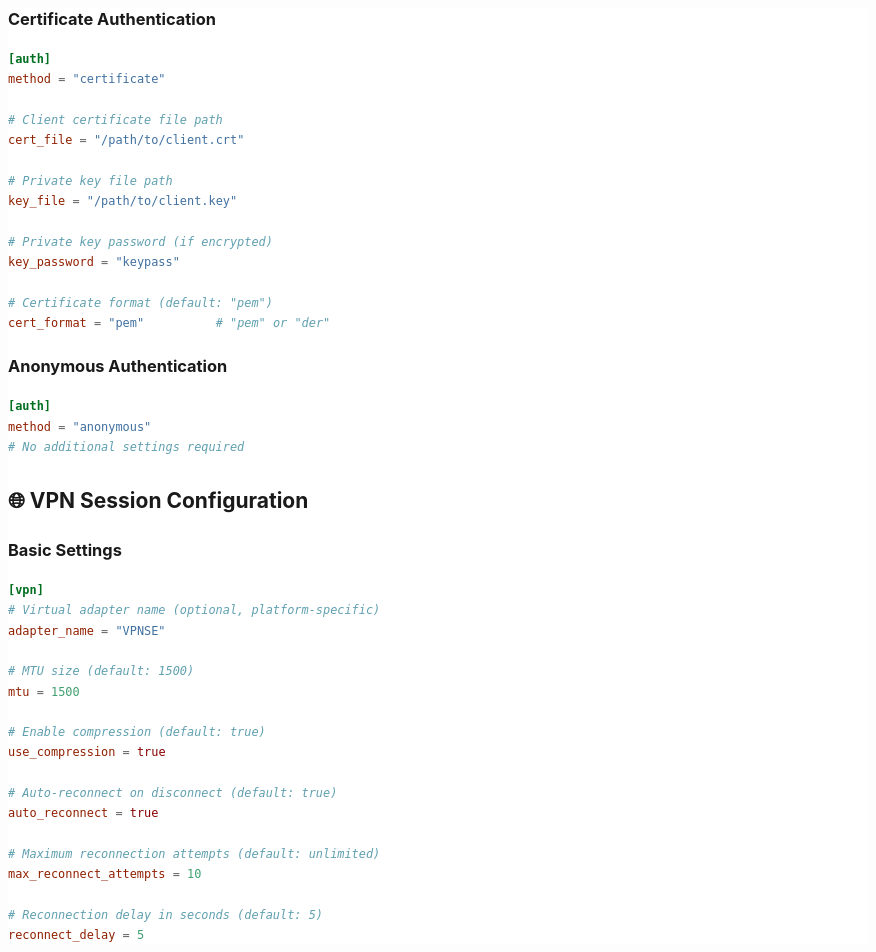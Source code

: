 ### **Certificate Authentication**

```toml
[auth]
method = "certificate"

# Client certificate file path
cert_file = "/path/to/client.crt"

# Private key file path
key_file = "/path/to/client.key"

# Private key password (if encrypted)
key_password = "keypass"

# Certificate format (default: "pem")
cert_format = "pem"          # "pem" or "der"
```

### **Anonymous Authentication**

```toml
[auth]
method = "anonymous"
# No additional settings required
```

## 🌐 VPN Session Configuration

### **Basic Settings**

```toml
[vpn]
# Virtual adapter name (optional, platform-specific)
adapter_name = "VPNSE"

# MTU size (default: 1500)
mtu = 1500

# Enable compression (default: true)
use_compression = true

# Auto-reconnect on disconnect (default: true)
auto_reconnect = true

# Maximum reconnection attempts (default: unlimited)
max_reconnect_attempts = 10

# Reconnection delay in seconds (default: 5)
reconnect_delay = 5
```
